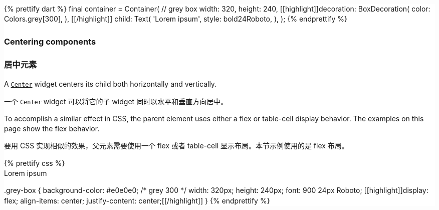 </div>

<div class="righthighlight">
<?code-excerpt "lib/main.dart (Container3)" replace="/\/\*//g;/\*\/ *//g"?>
{% prettify dart %}
final container = Container(
  // grey box
  width: 320,
  height: 240,
  [[highlight]]decoration: BoxDecoration(
    color: Colors.grey[300],
  ),
  [[/highlight]]
  child: Text(
    'Lorem ipsum',
    style: bold24Roboto,
  ),
);
{% endprettify %}
</div>

### Centering components

### 居中元素

A [`Center`][] widget
centers its child both horizontally and vertically.

一个 [`Center`][] widget 可以将它的子 widget 同时以水平和垂直方向居中。

To accomplish a similar effect in CSS, the parent element uses either a flex
or table-cell display behavior. The examples on this page show the flex
behavior.

要用 CSS 实现相似的效果，父元素需要使用一个 flex
或者 table-cell 显示布局。本节示例使用的是 flex 布局。

<div class="lefthighlight">
{% prettify css %}
<div class="grey-box">
  Lorem ipsum
</div>

.grey-box {
    background-color: #e0e0e0; /* grey 300 */
    width: 320px;
    height: 240px;
    font: 900 24px Roboto;
    [[highlight]]display: flex;
    align-items: center;
    justify-content: center;[[/highlight]]
}
{% endprettify %}
</div>


[basic shapes]: https://developer.mozilla.org/en-US/docs/Web/CSS/basic-shape
[`border-box`]: https://css-tricks.com/box-sizing/
[`BorderRadius`]: {{site.api}}/flutter/painting/BorderRadius-class.html
[`BoxDecoration`]: {{site.api}}/flutter/painting/BoxDecoration-class.html
[`BoxConstraints`]: {{site.api}}/flutter/rendering/BoxConstraints-class.html
[`BoxShape` enum]: {{site.api}}/flutter/painting/BoxShape-class.html
[`BoxShadow`]: {{site.api}}/flutter/painting/BoxShadow-class.html
[`Center`]: {{site.api}}/flutter/widgets/Center-class.html
[`Container`]: {{site.api}}/flutter/widgets/Container-class.html
[Introduction to declarative UI]: {{site.url}}/get-started/flutter-for/declarative
[`Matrix4`]: {{site.api}}/flutter/vector_math_64/Matrix4-class.html
[`Positioned`]: {{site.api}}/flutter/widgets/Positioned-class.html
[`RichText`]: {{site.api}}/flutter/widgets/RichText-class.html
[`Stack`]: {{site.api}}/flutter/widgets/Stack-class.html
[`Text`]: {{site.api}}/flutter/widgets/Text-class.html
[`TextSpan`]: {{site.api}}/flutter/painting/TextSpan-class.html
[`TextStyle`]: {{site.api}}/flutter/painting/TextStyle-class.html
[`Transform`]: {{site.api}}/flutter/widgets/Transform-class.html
[Understanding constraints]: {{site.url}}/development/ui/layout/constraints